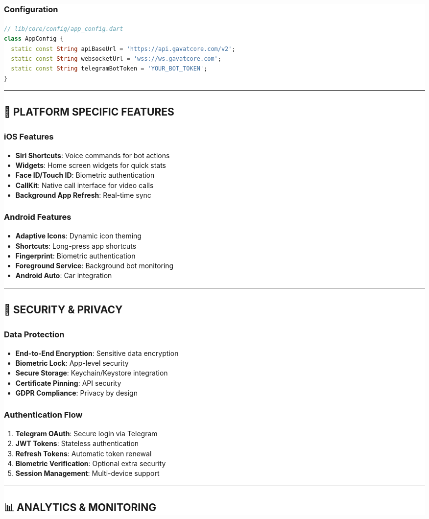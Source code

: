 ### **Configuration**
```dart
// lib/core/config/app_config.dart
class AppConfig {
  static const String apiBaseUrl = 'https://api.gavatcore.com/v2';
  static const String websocketUrl = 'wss://ws.gavatcore.com';
  static const String telegramBotToken = 'YOUR_BOT_TOKEN';
}
```

---

## 📱 **PLATFORM SPECIFIC FEATURES**

### **iOS Features**
- **Siri Shortcuts**: Voice commands for bot actions
- **Widgets**: Home screen widgets for quick stats
- **Face ID/Touch ID**: Biometric authentication
- **CallKit**: Native call interface for video calls
- **Background App Refresh**: Real-time sync

### **Android Features**
- **Adaptive Icons**: Dynamic icon theming
- **Shortcuts**: Long-press app shortcuts
- **Fingerprint**: Biometric authentication
- **Foreground Service**: Background bot monitoring
- **Android Auto**: Car integration

---

## 🔐 **SECURITY & PRIVACY**

### **Data Protection**
- **End-to-End Encryption**: Sensitive data encryption
- **Biometric Lock**: App-level security
- **Secure Storage**: Keychain/Keystore integration
- **Certificate Pinning**: API security
- **GDPR Compliance**: Privacy by design

### **Authentication Flow**
1. **Telegram OAuth**: Secure login via Telegram
2. **JWT Tokens**: Stateless authentication
3. **Refresh Tokens**: Automatic token renewal
4. **Biometric Verification**: Optional extra security
5. **Session Management**: Multi-device support

---

## 📊 **ANALYTICS & MONITORING**

